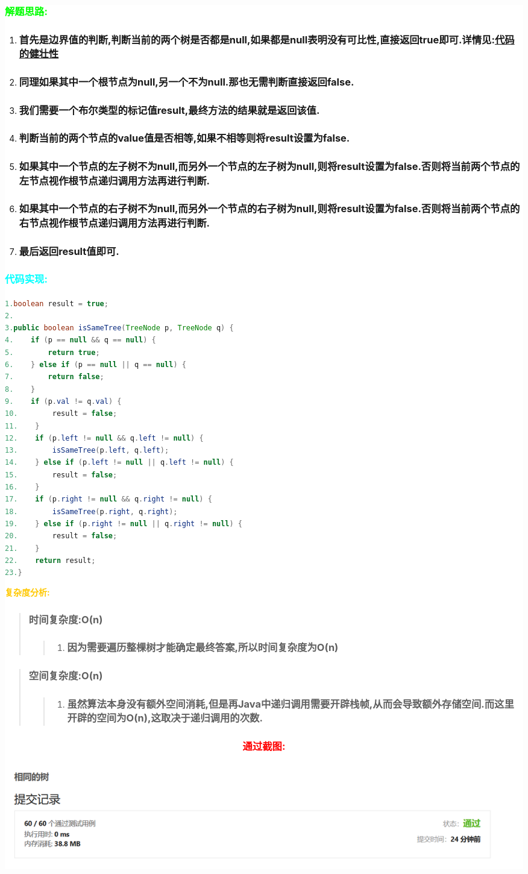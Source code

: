 ### **<font color="#00FF00">解题思路:</font>**
1. ### 首先是边界值的判断,判断当前的两个树是否都是null,如果都是null表明没有可比性,直接返回true即可.详情见:[代码的健壮性](#Robust)
2. ### 同理如果其中一个根节点为null,另一个不为null.那也无需判断直接返回false.
3. ### 我们需要一个布尔类型的标记值result,最终方法的结果就是返回该值.
4. ### 判断当前的两个节点的value值是否相等,如果不相等则将result设置为false.
5. ### 如果其中一个节点的左子树不为null,而另外一个节点的左子树为null,则将result设置为false.否则将当前两个节点的左节点视作根节点递归调用方法再进行判断.
6. ### 如果其中一个节点的右子树不为null,而另外一个节点的右子树为null,则将result设置为false.否则将当前两个节点的右节点视作根节点递归调用方法再进行判断.
7. ### 最后返回result值即可.
### **<font color="#00FFFF">代码实现:</font>**
```java
1.boolean result = true;
2.
3.public boolean isSameTree(TreeNode p, TreeNode q) {
4.    if (p == null && q == null) {
5.        return true;
6.    } else if (p == null || q == null) {
7.        return false;
8.    }
9.    if (p.val != q.val) {
10.        result = false;
11.    }
12.    if (p.left != null && q.left != null) {
13.        isSameTree(p.left, q.left);
14.    } else if (p.left != null || q.left != null) {
15.        result = false;
16.    }
17.    if (p.right != null && q.right != null) {
18.        isSameTree(p.right, q.right);
19.    } else if (p.right != null || q.right != null) {
20.        result = false;
21.    }
22.    return result;
23.}
```
**<font color="#FFC800">复杂度分析:</font>**
> ### 时间复杂度:O(n)  
> > 1. ### 因为需要遍历整棵树才能确定最终答案,所以时间复杂度为O(n)

> ### 空间复杂度:O(n)
> > 1. ### 虽然算法本身没有额外空间消耗,但是再Java中递归调用需要开辟栈帧,从而会导致额外存储空间.而这里开辟的空间为O(n),这取决于递归调用的次数.
### **<p align="center"><font color="#FF0000">通过截图:</font></p>**
![](resources/leetcode100.png)
